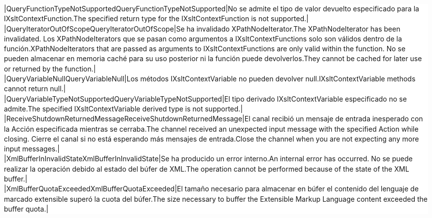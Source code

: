 |<span data-ttu-id="4c0e2-153">QueryFunctionTypeNotSupported</span><span class="sxs-lookup"><span data-stu-id="4c0e2-153">QueryFunctionTypeNotSupported</span></span>|<span data-ttu-id="4c0e2-154">No se admite el tipo de valor devuelto especificado para la IXsltContextFunction.</span><span class="sxs-lookup"><span data-stu-id="4c0e2-154">The specified return type for the IXsltContextFunction is not supported.</span></span>|  
|<span data-ttu-id="4c0e2-155">QueryIteratorOutOfScope</span><span class="sxs-lookup"><span data-stu-id="4c0e2-155">QueryIteratorOutOfScope</span></span>|<span data-ttu-id="4c0e2-156">Se ha invalidado XPathNodeIterator.</span><span class="sxs-lookup"><span data-stu-id="4c0e2-156">The XPathNodeIterator has been invalidated.</span></span> <span data-ttu-id="4c0e2-157">Los XPathNodeIterators que se pasan como argumentos a IXsltContextFunctions solo son válidos dentro de la función.</span><span class="sxs-lookup"><span data-stu-id="4c0e2-157">XPathNodeIterators that are passed as arguments to IXsltContextFunctions are only valid within the function.</span></span> <span data-ttu-id="4c0e2-158">No se pueden almacenar en memoria caché para su uso posterior ni la función puede devolverlos.</span><span class="sxs-lookup"><span data-stu-id="4c0e2-158">They cannot be cached for later use or returned by the function.</span></span>|  
|<span data-ttu-id="4c0e2-159">QueryVariableNull</span><span class="sxs-lookup"><span data-stu-id="4c0e2-159">QueryVariableNull</span></span>|<span data-ttu-id="4c0e2-160">Los métodos IXsltContextVariable no pueden devolver null.</span><span class="sxs-lookup"><span data-stu-id="4c0e2-160">IXsltContextVariable methods cannot return null.</span></span>|  
|<span data-ttu-id="4c0e2-161">QueryVariableTypeNotSupported</span><span class="sxs-lookup"><span data-stu-id="4c0e2-161">QueryVariableTypeNotSupported</span></span>|<span data-ttu-id="4c0e2-162">El tipo derivado IXsltContextVariable especificado no se admite.</span><span class="sxs-lookup"><span data-stu-id="4c0e2-162">The specified IXsltContextVariable derived type is not supported.</span></span>|  
|<span data-ttu-id="4c0e2-163">ReceiveShutdownReturnedMessage</span><span class="sxs-lookup"><span data-stu-id="4c0e2-163">ReceiveShutdownReturnedMessage</span></span>|<span data-ttu-id="4c0e2-164">El canal recibió un mensaje de entrada inesperado con la Acción especificada mientras se cerraba.</span><span class="sxs-lookup"><span data-stu-id="4c0e2-164">The channel received an unexpected input message with the specified Action while closing.</span></span> <span data-ttu-id="4c0e2-165">Cierre el canal si no está esperando más mensajes de entrada.</span><span class="sxs-lookup"><span data-stu-id="4c0e2-165">Close the channel when you are not expecting any more input messages.</span></span>|  
|<span data-ttu-id="4c0e2-166">XmlBufferInInvalidState</span><span class="sxs-lookup"><span data-stu-id="4c0e2-166">XmlBufferInInvalidState</span></span>|<span data-ttu-id="4c0e2-167">Se ha producido un error interno.</span><span class="sxs-lookup"><span data-stu-id="4c0e2-167">An internal error has occurred.</span></span> <span data-ttu-id="4c0e2-168">No se puede realizar la operación debido al estado del búfer de XML.</span><span class="sxs-lookup"><span data-stu-id="4c0e2-168">The operation cannot be performed because of the state of the XML buffer.</span></span>|  
|<span data-ttu-id="4c0e2-169">XmlBufferQuotaExceeded</span><span class="sxs-lookup"><span data-stu-id="4c0e2-169">XmlBufferQuotaExceeded</span></span>|<span data-ttu-id="4c0e2-170">El tamaño necesario para almacenar en búfer el contenido del lenguaje de marcado extensible superó la cuota del búfer.</span><span class="sxs-lookup"><span data-stu-id="4c0e2-170">The size necessary to buffer the Extensible Markup Language content exceeded the buffer quota.</span></span>|

